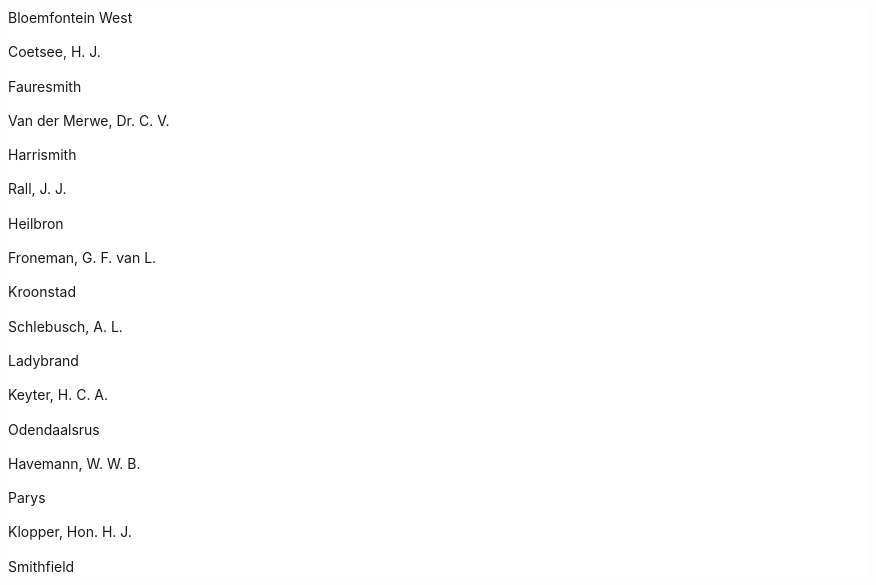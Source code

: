 <td><p>Bloemfontein West</p></td>

<td><p>Coetsee, H. J.</p></td>

</tr>

<tr>

<td><p>Fauresmith</p></td>

<td><p>Van der Merwe, Dr. C. V.</p></td>

</tr>

<tr>

<td><p>Harrismith</p></td>

<td><p>Rall, J. J.</p></td>

</tr>

<tr>

<td><p>Heilbron</p></td>

<td><p>Froneman, G. F. van L.</p></td>

</tr>

<tr>

<td><p>Kroonstad</p></td>

<td><p>Schlebusch, A. L.</p></td>

</tr>

<tr>

<td><p>Ladybrand</p></td>

<td><p>Keyter, H. C. A.</p></td>

</tr>

<tr>

<td><p>Odendaalsrus</p></td>

<td><p>Havemann, W. W. B.</p></td>

</tr>

<tr>

<td><p>Parys</p></td>

<td><p>Klopper, Hon. H. J.</p></td>

</tr>

<tr>

<td><p>Smithfield</p></td>
